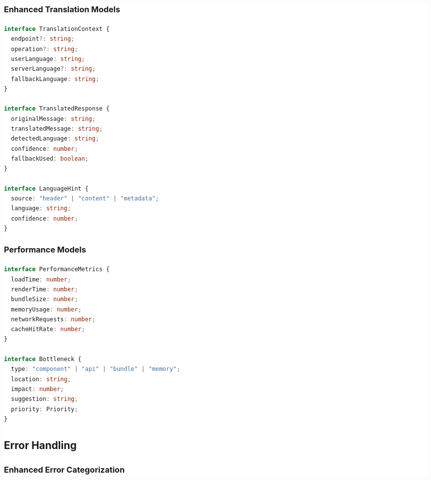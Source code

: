 ### Enhanced Translation Models

```typescript
interface TranslationContext {
  endpoint?: string;
  operation?: string;
  userLanguage: string;
  serverLanguage?: string;
  fallbackLanguage: string;
}

interface TranslatedResponse {
  originalMessage: string;
  translatedMessage: string;
  detectedLanguage: string;
  confidence: number;
  fallbackUsed: boolean;
}

interface LanguageHint {
  source: "header" | "content" | "metadata";
  language: string;
  confidence: number;
}
```

### Performance Models

```typescript
interface PerformanceMetrics {
  loadTime: number;
  renderTime: number;
  bundleSize: number;
  memoryUsage: number;
  networkRequests: number;
  cacheHitRate: number;
}

interface Bottleneck {
  type: "component" | "api" | "bundle" | "memory";
  location: string;
  impact: number;
  suggestion: string;
  priority: Priority;
}
```

## Error Handling

### Enhanced Error Categorization
